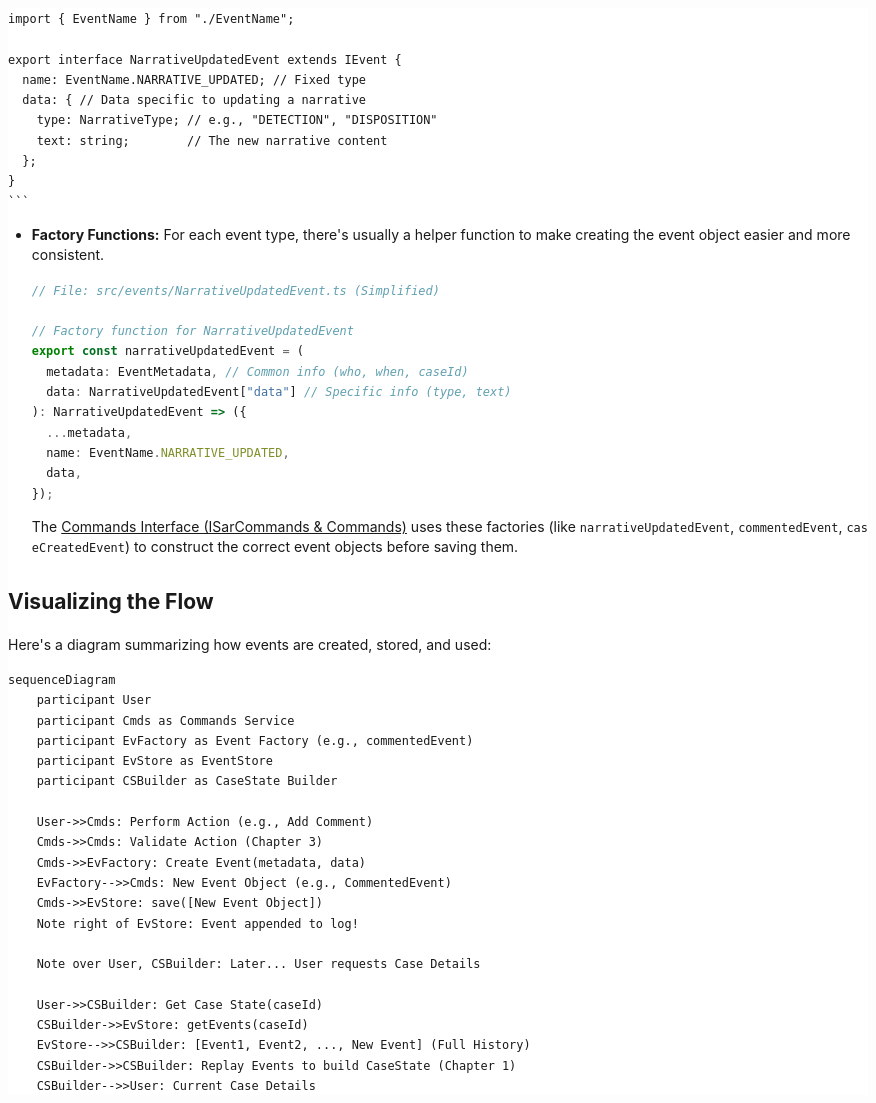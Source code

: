     import { EventName } from "./EventName";

    export interface NarrativeUpdatedEvent extends IEvent {
      name: EventName.NARRATIVE_UPDATED; // Fixed type
      data: { // Data specific to updating a narrative
        type: NarrativeType; // e.g., "DETECTION", "DISPOSITION"
        text: string;        // The new narrative content
      };
    }
    ```
*   **Factory Functions:** For each event type, there's usually a helper function to make creating the event object easier and more consistent.
    ```typescript
    // File: src/events/NarrativeUpdatedEvent.ts (Simplified)

    // Factory function for NarrativeUpdatedEvent
    export const narrativeUpdatedEvent = (
      metadata: EventMetadata, // Common info (who, when, caseId)
      data: NarrativeUpdatedEvent["data"] // Specific info (type, text)
    ): NarrativeUpdatedEvent => ({
      ...metadata,
      name: EventName.NARRATIVE_UPDATED,
      data,
    });
    ```
    The [Commands Interface (ISarCommands & Commands)](02_commands_interface__isarcommands___commands__.md) uses these factories (like `narrativeUpdatedEvent`, `commentedEvent`, `caseCreatedEvent`) to construct the correct event objects before saving them.

## Visualizing the Flow

Here's a diagram summarizing how events are created, stored, and used:

```mermaid
sequenceDiagram
    participant User
    participant Cmds as Commands Service
    participant EvFactory as Event Factory (e.g., commentedEvent)
    participant EvStore as EventStore
    participant CSBuilder as CaseState Builder

    User->>Cmds: Perform Action (e.g., Add Comment)
    Cmds->>Cmds: Validate Action (Chapter 3)
    Cmds->>EvFactory: Create Event(metadata, data)
    EvFactory-->>Cmds: New Event Object (e.g., CommentedEvent)
    Cmds->>EvStore: save([New Event Object])
    Note right of EvStore: Event appended to log!

    Note over User, CSBuilder: Later... User requests Case Details

    User->>CSBuilder: Get Case State(caseId)
    CSBuilder->>EvStore: getEvents(caseId)
    EvStore-->>CSBuilder: [Event1, Event2, ..., New Event] (Full History)
    CSBuilder->>CSBuilder: Replay Events to build CaseState (Chapter 1)
    CSBuilder-->>User: Current Case Details
```
